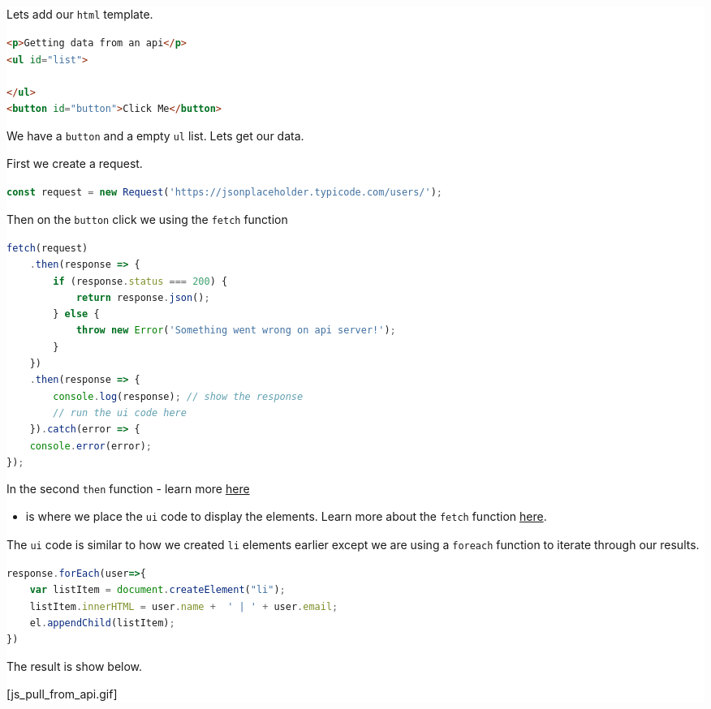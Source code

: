 Lets add our `html` template.

```html
<p>Getting data from an api</p>
<ul id="list">

</ul>
<button id="button">Click Me</button>
```

We have a `button` and a empty `ul` list. Lets get our data.

First we create a request.

```javascript
const request = new Request('https://jsonplaceholder.typicode.com/users/');
```

Then on the `button` click we using the `fetch` function

```javascript
fetch(request)
    .then(response => {
        if (response.status === 200) {
            return response.json();
        } else {
            throw new Error('Something went wrong on api server!');
        }
    })
    .then(response => {
        console.log(response); // show the response
        // run the ui code here
    }).catch(error => {
    console.error(error);
});
```

In the second `then` function - learn more [here](https://developer.mozilla.org/en-US/docs/Web/JavaScript/Reference/Global_Objects/Promise/then) 
- is where we place the `ui` code to display the elements.
Learn more about the `fetch` function [here](https://developer.mozilla.org/en-US/docs/Web/API/Fetch_API/Using_Fetch).

The `ui` code is similar to how we created `li` elements earlier except we are using a `foreach` function to iterate through
our results.

```javascript
response.forEach(user=>{
    var listItem = document.createElement("li");
    listItem.innerHTML = user.name +  ' | ' + user.email;
    el.appendChild(listItem);
})
```

The result is show below.

[js_pull_from_api.gif]
